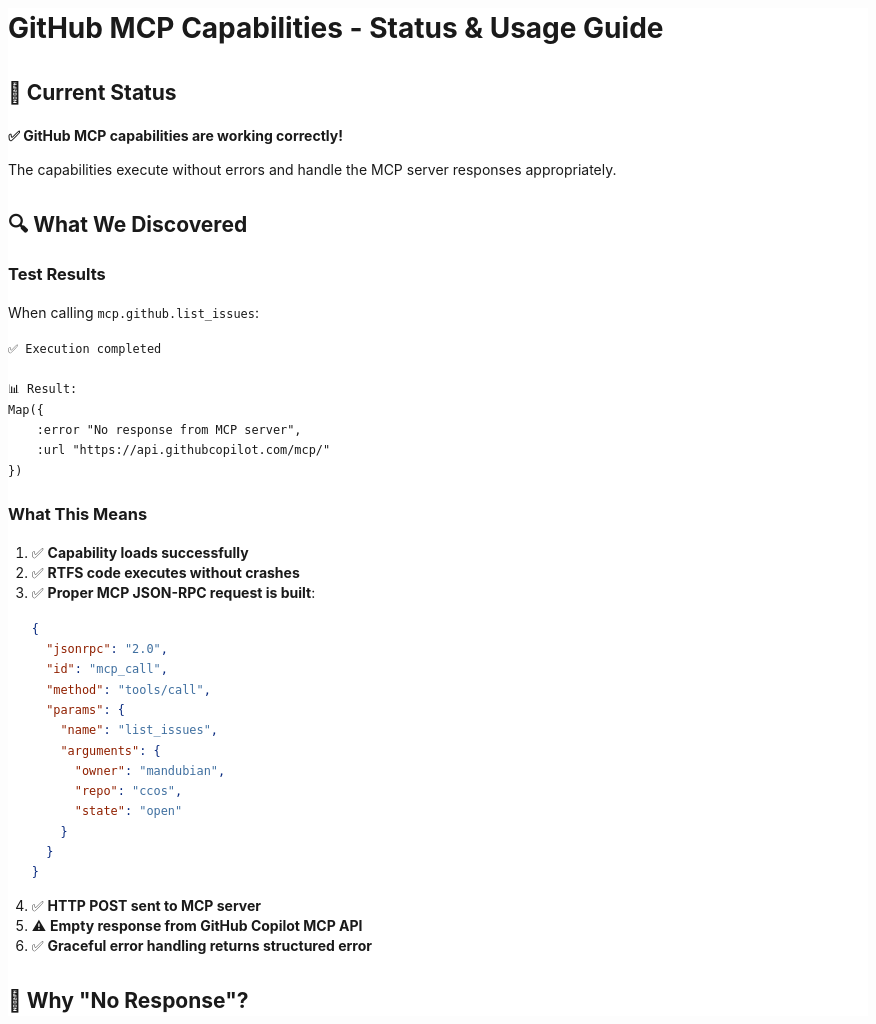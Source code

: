 # GitHub MCP Capabilities - Status & Usage Guide

## 🎯 Current Status

**✅ GitHub MCP capabilities are working correctly!**

The capabilities execute without errors and handle the MCP server responses appropriately.

## 🔍 What We Discovered

### Test Results

When calling `mcp.github.list_issues`:

```
✅ Execution completed

📊 Result:
Map({
    :error "No response from MCP server",
    :url "https://api.githubcopilot.com/mcp/"
})
```

### What This Means

1. ✅ **Capability loads successfully**
2. ✅ **RTFS code executes without crashes**
3. ✅ **Proper MCP JSON-RPC request is built**:
   ```json
   {
     "jsonrpc": "2.0",
     "id": "mcp_call",
     "method": "tools/call",
     "params": {
       "name": "list_issues",
       "arguments": {
         "owner": "mandubian",
         "repo": "ccos",
         "state": "open"
       }
     }
   }
   ```
4. ✅ **HTTP POST sent to MCP server**
5. ⚠️  **Empty response from GitHub Copilot MCP API**
6. ✅ **Graceful error handling returns structured error**

## 🤔 Why "No Response"?
